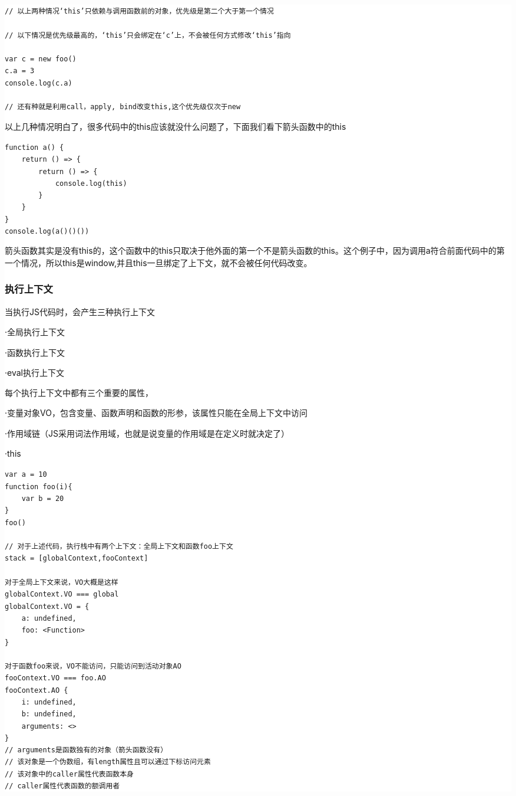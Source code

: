 	// 以上两种情况‘this’只依赖与调用函数前的对象，优先级是第二个大于第一个情况
	
	// 以下情况是优先级最高的，‘this’只会绑定在‘c’上，不会被任何方式修改‘this’指向

	var c = new foo()
	c.a = 3
	console.log(c.a)
	
	// 还有种就是利用call，apply, bind改变this,这个优先级仅次于new

以上几种情况明白了，很多代码中的this应该就没什么问题了，下面我们看下箭头函数中的this

	function a() {
		return () => {
			return () => {
				console.log(this)
			}
		}
	}
	console.log(a()()())
	
箭头函数其实是没有this的，这个函数中的this只取决于他外面的第一个不是箭头函数的this。这个例子中，因为调用a符合前面代码中的第一个情况，所以this是window,并且this一旦绑定了上下文，就不会被任何代码改变。

### 执行上下文

当执行JS代码时，会产生三种执行上下文

·全局执行上下文

·函数执行上下文

·eval执行上下文

每个执行上下文中都有三个重要的属性，

·变量对象VO，包含变量、函数声明和函数的形参，该属性只能在全局上下文中访问

·作用域链（JS采用词法作用域，也就是说变量的作用域是在定义时就决定了）

·this

	var a = 10
	function foo(i){
		var b = 20
	}
	foo()
	
	// 对于上述代码，执行栈中有两个上下文：全局上下文和函数foo上下文
	stack = [globalContext,fooContext]
	
	对于全局上下文来说，VO大概是这样
	globalContext.VO === global
	globalContext.VO = {
		a: undefined,
		foo: <Function>
	}
	
	对于函数foo来说，VO不能访问，只能访问到活动对象AO
	fooContext.VO === foo.AO
	fooContext.AO {
		i: undefined,
		b: undefined,
		arguments: <>
	}
	// arguments是函数独有的对象（箭头函数没有）
	// 该对象是一个伪数组，有length属性且可以通过下标访问元素
	// 该对象中的caller属性代表函数本身
	// caller属性代表函数的额调用者
